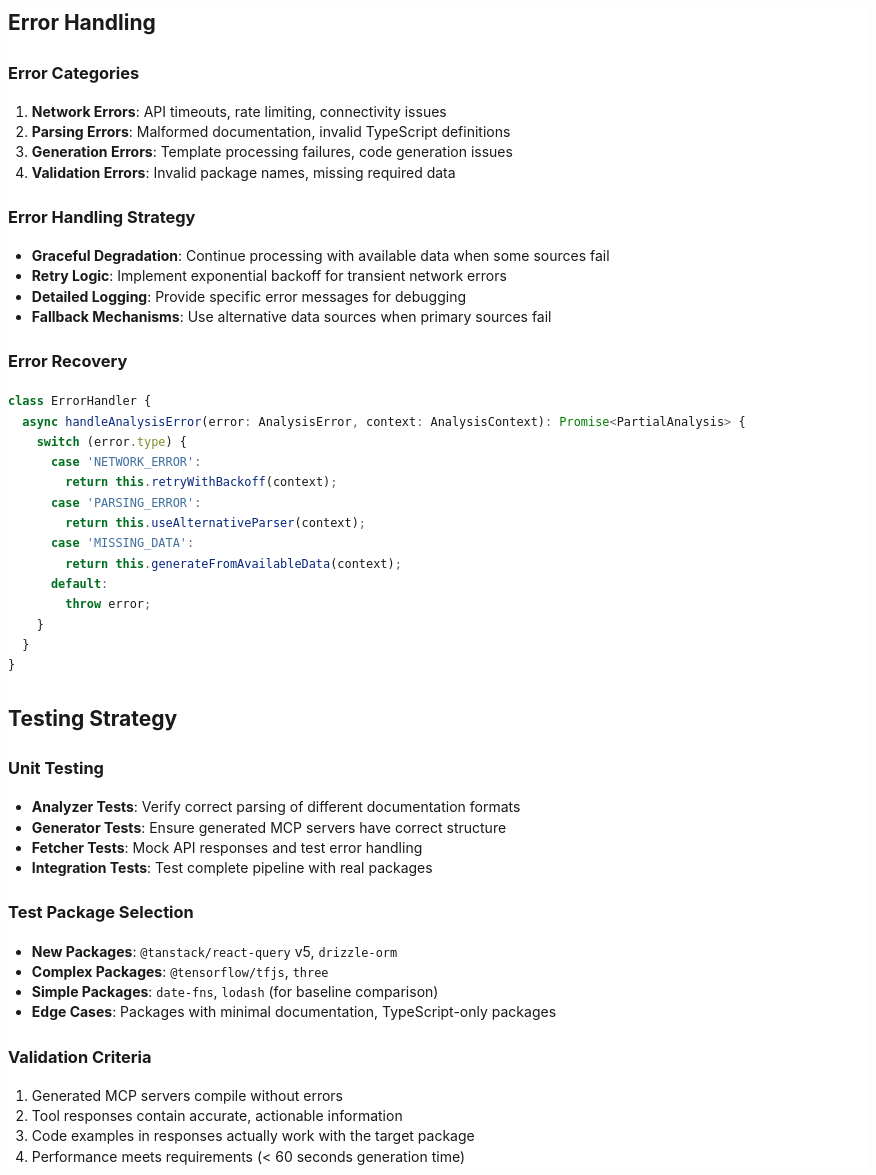 ## Error Handling

### Error Categories
1. **Network Errors**: API timeouts, rate limiting, connectivity issues
2. **Parsing Errors**: Malformed documentation, invalid TypeScript definitions
3. **Generation Errors**: Template processing failures, code generation issues
4. **Validation Errors**: Invalid package names, missing required data

### Error Handling Strategy
- **Graceful Degradation**: Continue processing with available data when some sources fail
- **Retry Logic**: Implement exponential backoff for transient network errors
- **Detailed Logging**: Provide specific error messages for debugging
- **Fallback Mechanisms**: Use alternative data sources when primary sources fail

### Error Recovery
```typescript
class ErrorHandler {
  async handleAnalysisError(error: AnalysisError, context: AnalysisContext): Promise<PartialAnalysis> {
    switch (error.type) {
      case 'NETWORK_ERROR':
        return this.retryWithBackoff(context);
      case 'PARSING_ERROR':
        return this.useAlternativeParser(context);
      case 'MISSING_DATA':
        return this.generateFromAvailableData(context);
      default:
        throw error;
    }
  }
}
```

## Testing Strategy

### Unit Testing
- **Analyzer Tests**: Verify correct parsing of different documentation formats
- **Generator Tests**: Ensure generated MCP servers have correct structure
- **Fetcher Tests**: Mock API responses and test error handling
- **Integration Tests**: Test complete pipeline with real packages

### Test Package Selection
- **New Packages**: `@tanstack/react-query` v5, `drizzle-orm`
- **Complex Packages**: `@tensorflow/tfjs`, `three`
- **Simple Packages**: `date-fns`, `lodash` (for baseline comparison)
- **Edge Cases**: Packages with minimal documentation, TypeScript-only packages

### Validation Criteria
1. Generated MCP servers compile without errors
2. Tool responses contain accurate, actionable information
3. Code examples in responses actually work with the target package
4. Performance meets requirements (< 60 seconds generation time)
